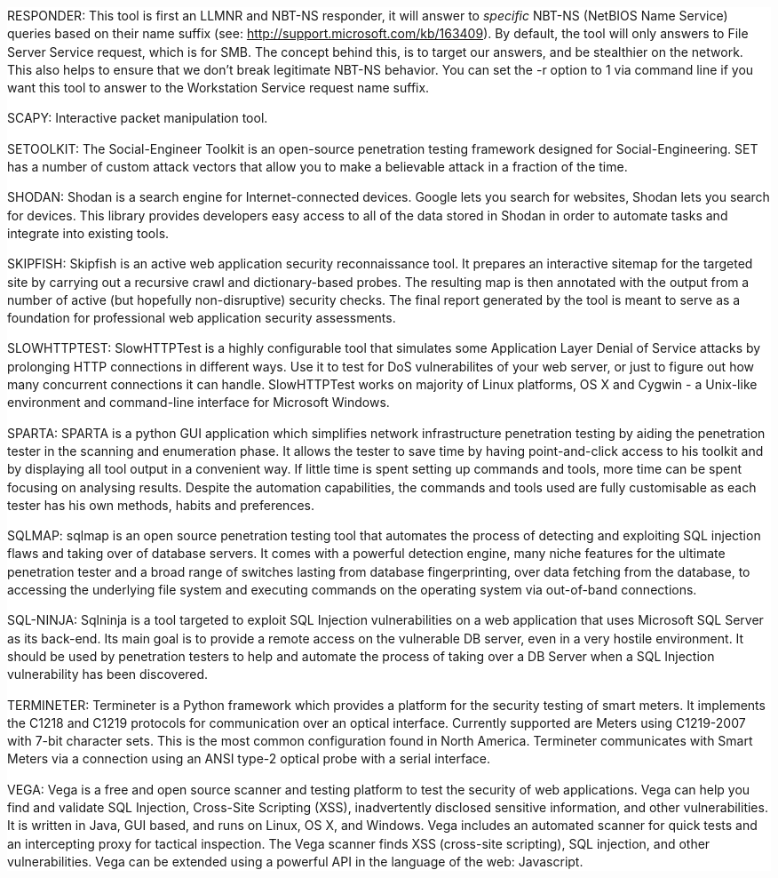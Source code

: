 RESPONDER: This tool is first an LLMNR and NBT-NS responder, it will answer to *specific* NBT-NS (NetBIOS Name Service) queries based on their name suffix (see: http://support.microsoft.com/kb/163409). By default, the tool will only answers to File Server Service request, which is for SMB. The concept behind this, is to target our answers, and be stealthier on the network. This also helps to ensure that we don’t break legitimate NBT-NS behavior. You can set the -r option to 1 via command line if you want this tool to answer to the Workstation Service request name suffix.

SCAPY: Interactive packet manipulation tool.

SETOOLKIT: The Social-Engineer Toolkit is an open-source penetration testing framework designed for Social-Engineering. SET has a number of custom attack vectors that allow you to make a believable attack in a fraction of the time.

SHODAN: Shodan is a search engine for Internet-connected devices. Google lets you search for websites, Shodan lets you search for devices. This library provides developers easy access to all of the data stored in Shodan in order to automate tasks and integrate into existing tools.

SKIPFISH: Skipfish is an active web application security reconnaissance tool. It prepares an interactive sitemap for the targeted site by carrying out a recursive crawl and dictionary-based probes. The resulting map is then annotated with the output from a number of active (but hopefully non-disruptive) security checks. The final report generated by the tool is meant to serve as a foundation for professional web application security assessments.

SLOWHTTPTEST: SlowHTTPTest is a highly configurable tool that simulates some Application Layer Denial of Service attacks by prolonging HTTP connections in different ways. Use it to test for DoS vulnerabilites of your web server, or just to figure out how many concurrent connections it can handle. SlowHTTPTest works on majority of Linux platforms, OS X and Cygwin - a Unix-like environment and command-line interface for Microsoft Windows.

SPARTA: SPARTA is a python GUI application which simplifies network infrastructure penetration testing by aiding the penetration tester in the scanning and enumeration phase. It allows the tester to save time by having point-and-click access to his toolkit and by displaying all tool output in a convenient way. If little time is spent setting up commands and tools, more time can be spent focusing on analysing results. Despite the automation capabilities, the commands and tools used are fully customisable as each tester has his own methods, habits and preferences.

SQLMAP: sqlmap is an open source penetration testing tool that automates the process of detecting and exploiting SQL injection flaws and taking over of database servers. It comes with a powerful detection engine, many niche features for the ultimate penetration tester and a broad range of switches lasting from database fingerprinting, over data fetching from the database, to accessing the underlying file system and executing commands on the operating system via out-of-band connections.

SQL-NINJA: Sqlninja is a tool targeted to exploit SQL Injection vulnerabilities on a web application that uses Microsoft SQL Server as its back-end. Its main goal is to provide a remote access on the vulnerable DB server, even in a very hostile environment. It should be used by penetration testers to help and automate the process of taking over a DB Server when a SQL Injection vulnerability has been discovered.

TERMINETER: Termineter is a Python framework which provides a platform for the security testing of smart meters. It implements the C1218 and C1219 protocols for communication over an optical interface. Currently supported are Meters using C1219-2007 with 7-bit character sets. This is the most common configuration found in North America. Termineter communicates with Smart Meters via a connection using an ANSI type-2 optical probe with a serial interface. 

VEGA: Vega is a free and open source scanner and testing platform to test the security of web applications. Vega can help you find and validate SQL Injection, Cross-Site Scripting (XSS), inadvertently disclosed sensitive information, and other vulnerabilities. It is written in Java, GUI based, and runs on Linux, OS X, and Windows. Vega includes an automated scanner for quick tests and an intercepting proxy for tactical inspection. The Vega scanner finds XSS (cross-site scripting), SQL injection, and other vulnerabilities. Vega can be extended using a powerful API in the language of the web: Javascript. 
